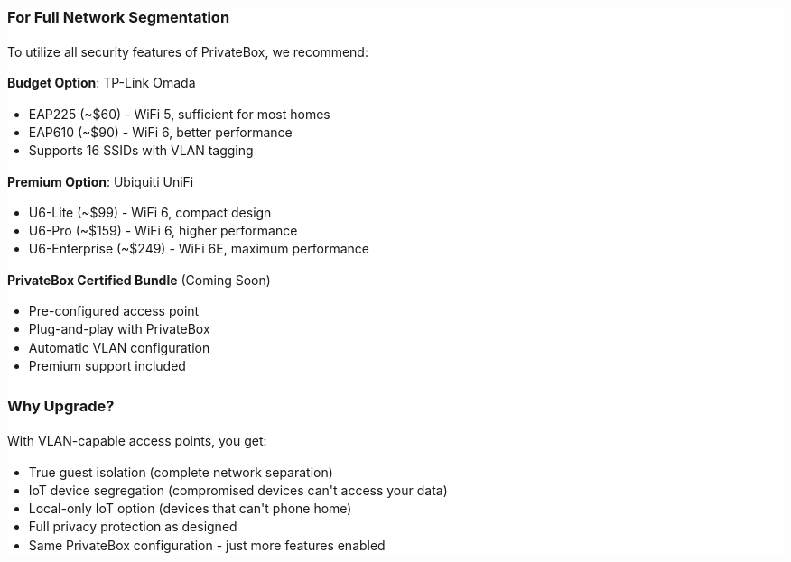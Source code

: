 ### For Full Network Segmentation
To utilize all security features of PrivateBox, we recommend:

**Budget Option**: TP-Link Omada
- EAP225 (~$60) - WiFi 5, sufficient for most homes
- EAP610 (~$90) - WiFi 6, better performance
- Supports 16 SSIDs with VLAN tagging

**Premium Option**: Ubiquiti UniFi
- U6-Lite (~$99) - WiFi 6, compact design
- U6-Pro (~$159) - WiFi 6, higher performance
- U6-Enterprise (~$249) - WiFi 6E, maximum performance

**PrivateBox Certified Bundle** (Coming Soon)
- Pre-configured access point
- Plug-and-play with PrivateBox
- Automatic VLAN configuration
- Premium support included

### Why Upgrade?
With VLAN-capable access points, you get:
- True guest isolation (complete network separation)
- IoT device segregation (compromised devices can't access your data)
- Local-only IoT option (devices that can't phone home)
- Full privacy protection as designed
- Same PrivateBox configuration - just more features enabled